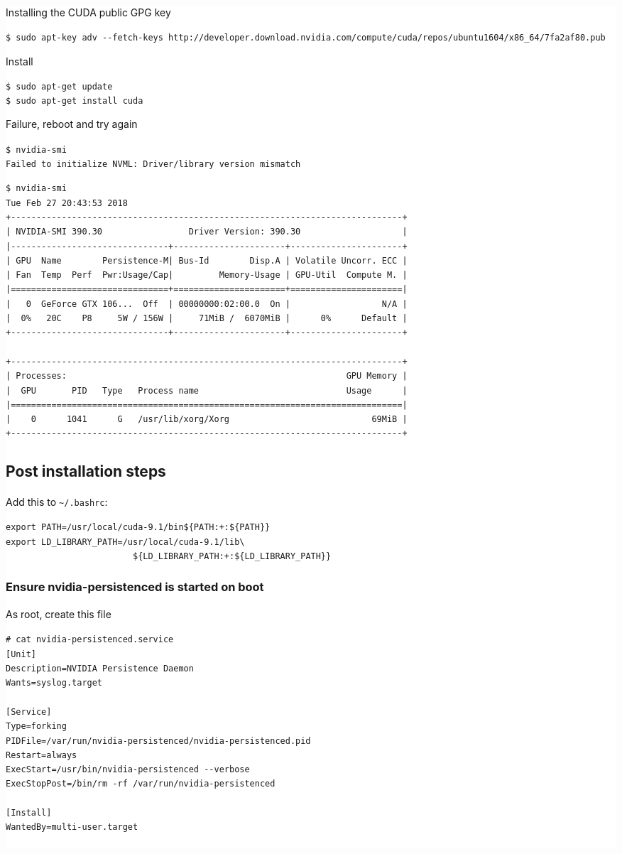 Installing the CUDA public GPG key

```
$ sudo apt-key adv --fetch-keys http://developer.download.nvidia.com/compute/cuda/repos/ubuntu1604/x86_64/7fa2af80.pub
```

Install
```
$ sudo apt-get update
$ sudo apt-get install cuda
```

Failure, reboot and try again
```
$ nvidia-smi
Failed to initialize NVML: Driver/library version mismatch
```
```
$ nvidia-smi
Tue Feb 27 20:43:53 2018
+-----------------------------------------------------------------------------+
| NVIDIA-SMI 390.30                 Driver Version: 390.30                    |
|-------------------------------+----------------------+----------------------+
| GPU  Name        Persistence-M| Bus-Id        Disp.A | Volatile Uncorr. ECC |
| Fan  Temp  Perf  Pwr:Usage/Cap|         Memory-Usage | GPU-Util  Compute M. |
|===============================+======================+======================|
|   0  GeForce GTX 106...  Off  | 00000000:02:00.0  On |                  N/A |
|  0%   20C    P8     5W / 156W |     71MiB /  6070MiB |      0%      Default |
+-------------------------------+----------------------+----------------------+

+-----------------------------------------------------------------------------+
| Processes:                                                       GPU Memory |
|  GPU       PID   Type   Process name                             Usage      |
|=============================================================================|
|    0      1041      G   /usr/lib/xorg/Xorg                            69MiB |
+-----------------------------------------------------------------------------+
```

## Post installation steps

Add this to `~/.bashrc`:
```
export PATH=/usr/local/cuda-9.1/bin${PATH:+:${PATH}}
export LD_LIBRARY_PATH=/usr/local/cuda-9.1/lib\
                         ${LD_LIBRARY_PATH:+:${LD_LIBRARY_PATH}}
```

### Ensure nvidia-persistenced is started on boot
As root, create this file
```
# cat nvidia-persistenced.service
[Unit]
Description=NVIDIA Persistence Daemon
Wants=syslog.target

[Service]
Type=forking
PIDFile=/var/run/nvidia-persistenced/nvidia-persistenced.pid
Restart=always
ExecStart=/usr/bin/nvidia-persistenced --verbose
ExecStopPost=/bin/rm -rf /var/run/nvidia-persistenced

[Install]
WantedBy=multi-user.target


```